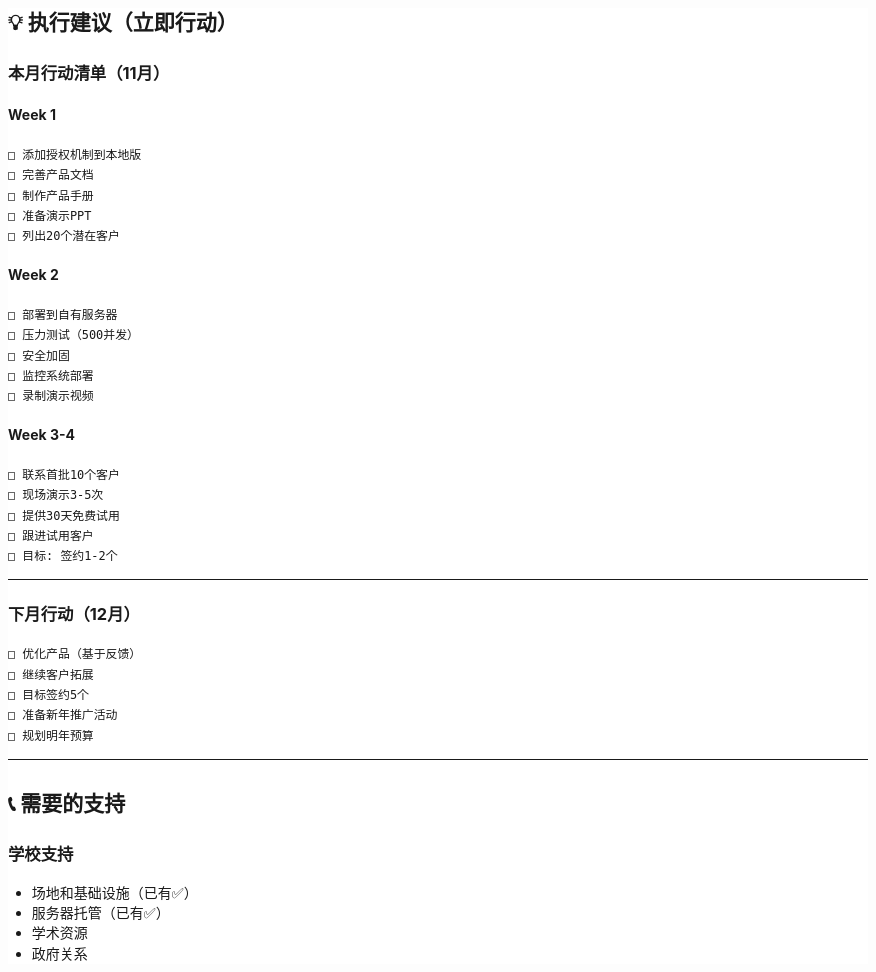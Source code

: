 
## 💡 执行建议（立即行动）

### 本月行动清单（11月）

#### Week 1
```
□ 添加授权机制到本地版
□ 完善产品文档
□ 制作产品手册
□ 准备演示PPT
□ 列出20个潜在客户
```

#### Week 2
```
□ 部署到自有服务器
□ 压力测试（500并发）
□ 安全加固
□ 监控系统部署
□ 录制演示视频
```

#### Week 3-4
```
□ 联系首批10个客户
□ 现场演示3-5次
□ 提供30天免费试用
□ 跟进试用客户
□ 目标: 签约1-2个
```

---

### 下月行动（12月）

```
□ 优化产品（基于反馈）
□ 继续客户拓展
□ 目标签约5个
□ 准备新年推广活动
□ 规划明年预算
```

---

## 📞 需要的支持

### 学校支持
- 场地和基础设施（已有✅）
- 服务器托管（已有✅）
- 学术资源
- 政府关系
